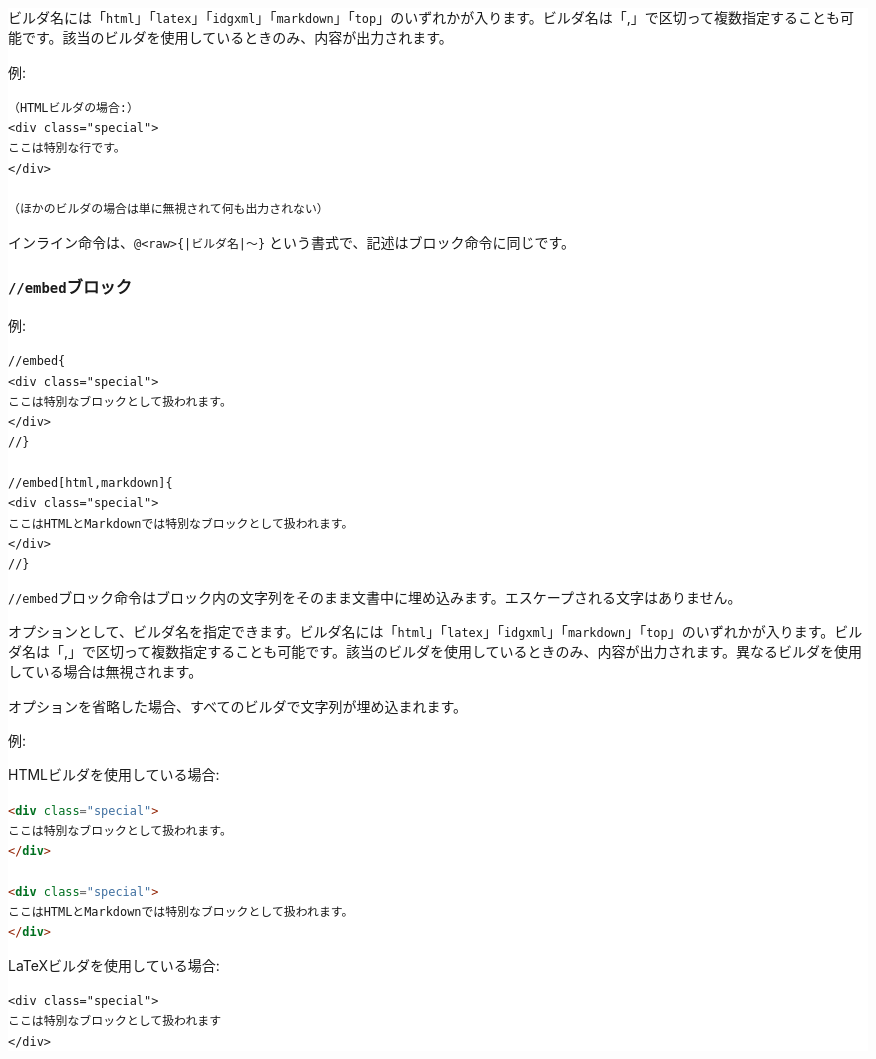 ビルダ名には「`html`」「`latex`」「`idgxml`」「`markdown`」「`top`」のいずれかが入ります。ビルダ名は「,」で区切って複数指定することも可能です。該当のビルダを使用しているときのみ、内容が出力されます。

例:

```
（HTMLビルダの場合:）
<div class="special">
ここは特別な行です。
</div>

（ほかのビルダの場合は単に無視されて何も出力されない）
```

インライン命令は、`@<raw>{|ビルダ名|〜}` という書式で、記述はブロック命令に同じです。

### `//embed`ブロック

例:

```
//embed{
<div class="special">
ここは特別なブロックとして扱われます。
</div>
//}

//embed[html,markdown]{
<div class="special">
ここはHTMLとMarkdownでは特別なブロックとして扱われます。
</div>
//}
```

`//embed`ブロック命令はブロック内の文字列をそのまま文書中に埋め込みます。エスケープされる文字はありません。

オプションとして、ビルダ名を指定できます。ビルダ名には「`html`」「`latex`」「`idgxml`」「`markdown`」「`top`」のいずれかが入ります。ビルダ名は「,」で区切って複数指定することも可能です。該当のビルダを使用しているときのみ、内容が出力されます。異なるビルダを使用している場合は無視されます。

オプションを省略した場合、すべてのビルダで文字列が埋め込まれます。

例:

HTMLビルダを使用している場合:

```html
<div class="special">
ここは特別なブロックとして扱われます。
</div>

<div class="special">
ここはHTMLとMarkdownでは特別なブロックとして扱われます。
</div>
```

LaTeXビルダを使用している場合:

```tex
<div class="special">
ここは特別なブロックとして扱われます
</div>

```
